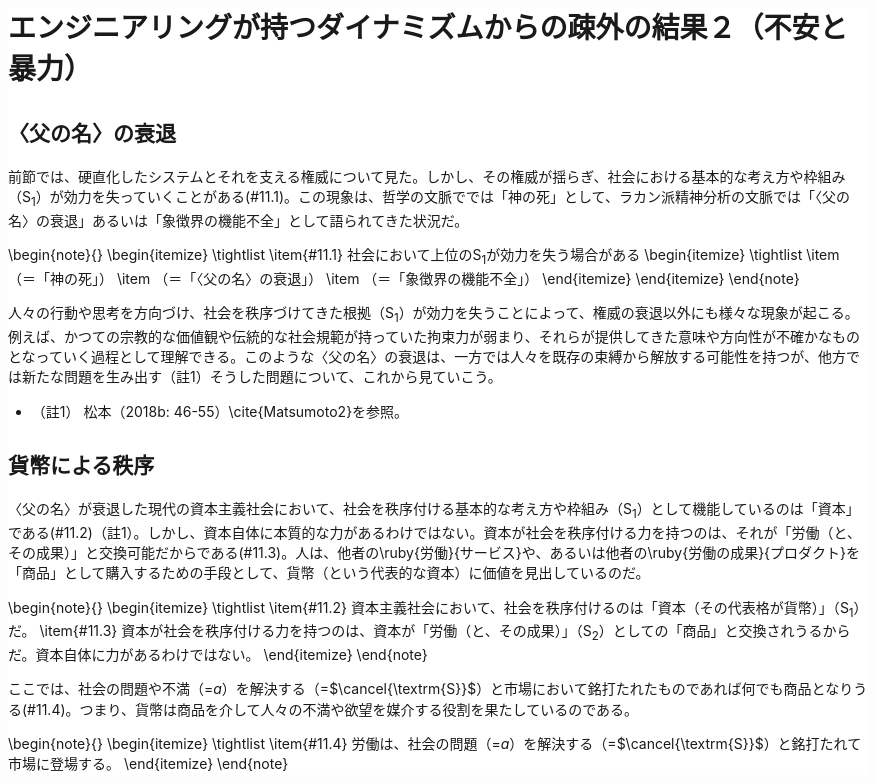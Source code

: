 # エンジニアリングが持つダイナミズムからの疎外の結果２（不安と暴力）

## 〈父の名〉の衰退

前節では、硬直化したシステムとそれを支える権威について見た。しかし、その権威が揺らぎ、社会における基本的な考え方や枠組み（$\textrm{S}_1$）が効力を失っていくことがある(#11.1)。この現象は、哲学の文脈ででは「神の死」として、ラカン派精神分析の文脈では「〈父の名〉の衰退」あるいは「象徴界の機能不全」として語られてきた状況だ。

\begin{note}{}
  \begin{itemize}
    \tightlist
    \item{\#11.1}
      社会において上位の$\textrm{S}_1$が効力を失う場合がある
      \begin{itemize}
	      \tightlist
	      \item
          （＝「神の死」）
	      \item
          （＝「〈父の名〉の衰退」）
	      \item
          （＝「象徴界の機能不全」）
	    \end{itemize}
  \end{itemize}
\end{note}

人々の行動や思考を方向づけ、社会を秩序づけてきた根拠（$\textrm{S}_1$）が効力を失うことによって、権威の衰退以外にも様々な現象が起こる。例えば、かつての宗教的な価値観や伝統的な社会規範が持っていた拘束力が弱まり、それらが提供してきた意味や方向性が不確かなものとなっていく過程として理解できる。このような〈父の名〉の衰退は、一方では人々を既存の束縛から解放する可能性を持つが、他方では新たな問題を生み出す（註1）そうした問題について、これから見ていこう。

- （註1） 松本（2018b: 46-55）\cite{Matsumoto2}を参照。

## 貨幣による秩序

〈父の名〉が衰退した現代の資本主義社会において、社会を秩序付ける基本的な考え方や枠組み（$\textrm{S}_1$）として機能しているのは「資本」である(#11.2)（註1）。しかし、資本自体に本質的な力があるわけではない。資本が社会を秩序付ける力を持つのは、それが「労働（と、その成果）」と交換可能だからである(#11.3)。人は、他者の\ruby{労働}{サービス}や、あるいは他者の\ruby{労働の成果}{プロダクト}を「商品」として購入するための手段として、貨幣（という代表的な資本）に価値を見出しているのだ。

\begin{note}{}
  \begin{itemize}
    \tightlist
    \item{\#11.2}
      資本主義社会において、社会を秩序付けるのは「資本（その代表格が貨幣）」（$\textrm{S}_1$）だ。
    \item{\#11.3}
      資本が社会を秩序付ける力を持つのは、資本が「労働（と、その成果）」（$\textrm{S}_2$）としての「商品」と交換されうるからだ。資本自体に力があるわけではない。
  \end{itemize}
\end{note}

ここでは、社会の問題や不満（=$a$）を解決する（=$\cancel{\textrm{S}}$）と市場において銘打たれたものであれば何でも商品となりうる(#11.4)。つまり、貨幣は商品を介して人々の不満や欲望を媒介する役割を果たしているのである。

\begin{note}{}
  \begin{itemize}
    \tightlist
    \item{\#11.4}
      労働は、社会の問題（=$a$）を解決する（=$\cancel{\textrm{S}}$）と銘打たれて市場に登場する。
  \end{itemize}
\end{note}
